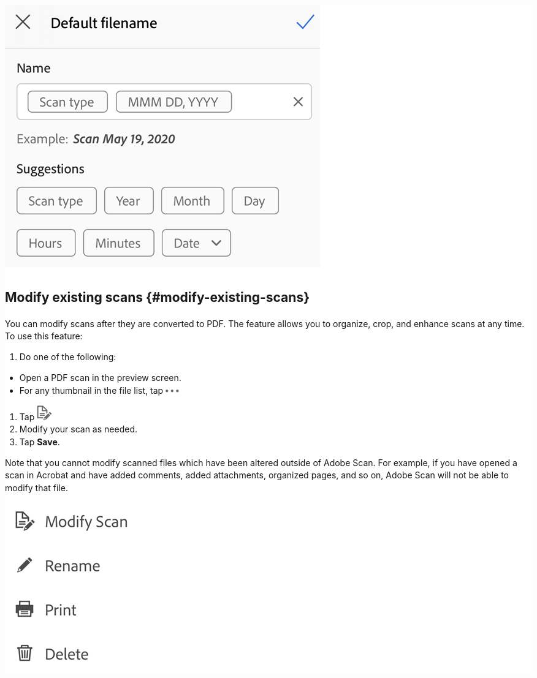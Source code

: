 ![image](./images/defaultname.png)

## Modify existing scans {#modify-existing-scans}

You can modify scans after they are converted to PDF. The feature allows you to organize, crop, and enhance scans at any time. To use this feature: 

1. Do one of the following: 

* Open a PDF scan in the preview screen. 
* For any thumbnail in the file list, tap ![image](./images/overflowicon.png)
 
1. Tap ![image](./images/modifyicon.png)
1. Modify your scan as needed. 
1. Tap **Save**.

Note that you cannot modify scanned files which have been altered outside of Adobe Scan. For example, if you have opened a scan in Acrobat and have added comments, added attachments, organized pages, and so on, Adobe Scan will not be able to modify that file.

![image](./images/modifyscan.png)
